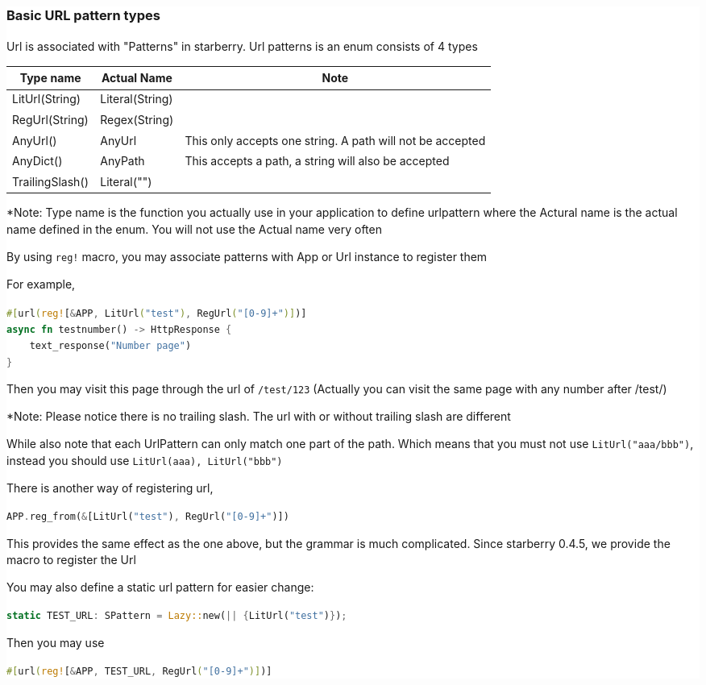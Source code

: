 ### Basic URL pattern types 

Url is associated with "Patterns" in starberry. Url patterns is an enum consists of 4 types 

| Type name | Actual Name | Note | 
| --- | --- | --- | 
| LitUrl(String) | Literal(String) | | 
| RegUrl(String) | Regex(String) | | 
| AnyUrl() | AnyUrl | This only accepts one string. A path will not be accepted | 
| AnyDict() | AnyPath | This accepts a path, a string will also be accepted | 
| TrailingSlash() | Literal("") | | 

*Note: Type name is the function you actually use in your application to define urlpattern where the Actural name is the actual name defined in the enum. You will not use the Actual name very often 

By using `reg!` macro, you may associate patterns with App or Url instance to register them 

For example, 

```rust 
#[url(reg![&APP, LitUrl("test"), RegUrl("[0-9]+")])]  
async fn testnumber() -> HttpResponse { 
    text_response("Number page") 
} 
``` 

Then you may visit this page through the url of `/test/123` (Actually you can visit the same page with any number after /test/) 

*Note: Please notice there is no trailing slash. The url with or without trailing slash are different 

While also note that each UrlPattern can only match one part of the path. Which means that you must not use `LitUrl("aaa/bbb")`, instead you should use `LitUrl(aaa), LitUrl("bbb")` 

There is another way of registering url, 

```rust
APP.reg_from(&[LitUrl("test"), RegUrl("[0-9]+")]) 
``` 

This provides the same effect as the one above, but the grammar is much complicated. Since starberry 0.4.5, we provide the macro to register the Url 

You may also define a static url pattern for easier change: 

```rust 
static TEST_URL: SPattern = Lazy::new(|| {LitUrl("test")}); 
``` 

Then you may use 

```rust 
#[url(reg![&APP, TEST_URL, RegUrl("[0-9]+")])]   
``` 

